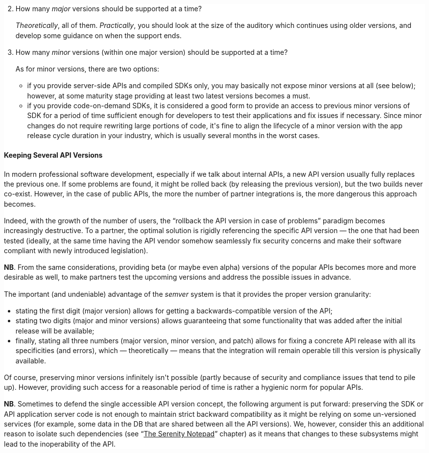   2. How many *major* versions should be supported at a time?

      *Theoretically*, all of them. *Practically*, you should look at the size of the auditory which continues using older versions, and develop some guidance on when the support ends.

  3. How many *minor* versions (within one major version) should be supported at a time?

      As for minor versions, there are two options:
        
        * if you provide server-side APIs and compiled SDKs only, you may basically not expose minor versions at all (see below); however, at some maturity stage providing at least two latest versions becomes a must.
        * if you provide code-on-demand SDKs, it is considered a good form to provide an access to previous minor versions of SDK for a period of time sufficient enough for developers to test their applications and fix issues if necessary. Since minor changes do not require rewriting large portions of code, it's fine to align the lifecycle of a minor version with the app release cycle duration in your industry, which is usually several months in the worst cases.

#### Keeping Several API Versions

In modern professional software development, especially if we talk about internal APIs, a new API version usually fully replaces the previous one. If some problems are found, it might be rolled back (by releasing the previous version), but the two builds never co-exist. However, in the case of public APIs, the more the number of partner integrations is, the more dangerous this approach becomes.

Indeed, with the growth of the number of users, the “rollback the API version in case of problems” paradigm becomes increasingly destructive. To a partner, the optimal solution is rigidly referencing the specific API version — the one that had been tested (ideally, at the same time having the API vendor somehow seamlessly fix security concerns and make their software compliant with newly introduced legislation).

**NB**. From the same considerations, providing beta (or maybe even alpha) versions of the popular APIs becomes more and more desirable as well, to make partners test the upcoming versions and address the possible issues in advance.

The important (and undeniable) advantage of the *semver* system is that it provides the proper version granularity:

  * stating the first digit (major version) allows for getting a backwards-compatible version of the API;
  * stating two digits (major and minor versions) allows guaranteeing that some functionality that was added after the initial release will be available;
  * finally, stating all three numbers (major version, minor version, and patch) allows for fixing a concrete API release with all its specificities (and errors), which — theoretically — means that the integration will remain operable till this version is physically available.

Of course, preserving minor versions infinitely isn't possible (partly because of security and compliance issues that tend to pile up). However, providing such access for a reasonable period of time is rather a hygienic norm for popular APIs.

**NB**. Sometimes to defend the single accessible API version concept, the following argument is put forward: preserving the SDK or API application server code is not enough to maintain strict backward compatibility as it might be relying on some un-versioned services (for example, some data in the DB that are shared between all the API versions). We, however, consider this an additional reason to isolate such dependencies (see “[The Serenity Notepad](#back-compat-serenity-notepad)” chapter) as it means that changes to these subsystems might lead to the inoperability of the API.